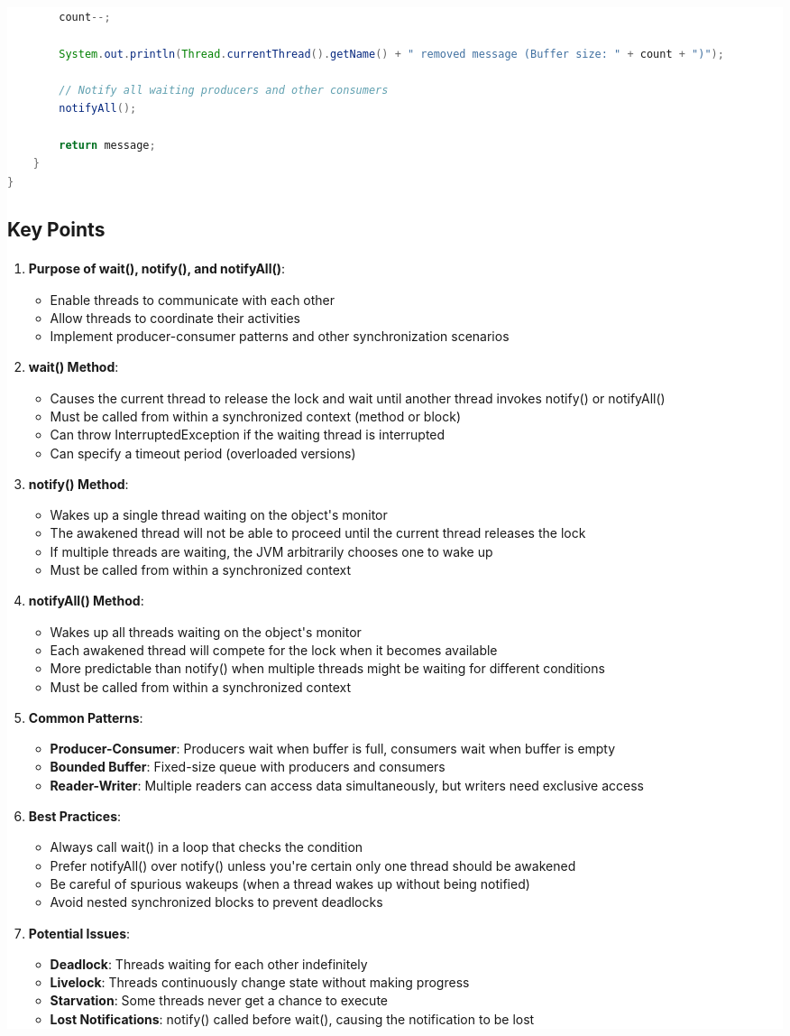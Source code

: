 ```java
        count--;
        
        System.out.println(Thread.currentThread().getName() + " removed message (Buffer size: " + count + ")");
        
        // Notify all waiting producers and other consumers
        notifyAll();
        
        return message;
    }
}
```

## Key Points

1. **Purpose of wait(), notify(), and notifyAll()**:
   - Enable threads to communicate with each other
   - Allow threads to coordinate their activities
   - Implement producer-consumer patterns and other synchronization scenarios

2. **wait() Method**:
   - Causes the current thread to release the lock and wait until another thread invokes notify() or notifyAll()
   - Must be called from within a synchronized context (method or block)
   - Can throw InterruptedException if the waiting thread is interrupted
   - Can specify a timeout period (overloaded versions)

3. **notify() Method**:
   - Wakes up a single thread waiting on the object's monitor
   - The awakened thread will not be able to proceed until the current thread releases the lock
   - If multiple threads are waiting, the JVM arbitrarily chooses one to wake up
   - Must be called from within a synchronized context

4. **notifyAll() Method**:
   - Wakes up all threads waiting on the object's monitor
   - Each awakened thread will compete for the lock when it becomes available
   - More predictable than notify() when multiple threads might be waiting for different conditions
   - Must be called from within a synchronized context

5. **Common Patterns**:
   - **Producer-Consumer**: Producers wait when buffer is full, consumers wait when buffer is empty
   - **Bounded Buffer**: Fixed-size queue with producers and consumers
   - **Reader-Writer**: Multiple readers can access data simultaneously, but writers need exclusive access

6. **Best Practices**:
   - Always call wait() in a loop that checks the condition
   - Prefer notifyAll() over notify() unless you're certain only one thread should be awakened
   - Be careful of spurious wakeups (when a thread wakes up without being notified)
   - Avoid nested synchronized blocks to prevent deadlocks

7. **Potential Issues**:
   - **Deadlock**: Threads waiting for each other indefinitely
   - **Livelock**: Threads continuously change state without making progress
   - **Starvation**: Some threads never get a chance to execute
   - **Lost Notifications**: notify() called before wait(), causing the notification to be lost
